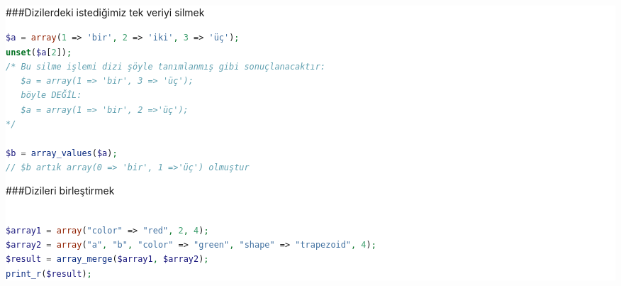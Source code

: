 ###Dizilerdeki istediğimiz tek veriyi silmek
```php
$a = array(1 => 'bir', 2 => 'iki', 3 => 'üç');
unset($a[2]);
/* Bu silme işlemi dizi şöyle tanımlanmış gibi sonuçlanacaktır:
   $a = array(1 => 'bir', 3 => 'üç');
   böyle DEĞİL:
   $a = array(1 => 'bir', 2 =>'üç');
*/

$b = array_values($a);
// $b artık array(0 => 'bir', 1 =>'üç') olmuştur
```

###Dizileri birleştirmek
```php

$array1 = array("color" => "red", 2, 4);
$array2 = array("a", "b", "color" => "green", "shape" => "trapezoid", 4);
$result = array_merge($array1, $array2);
print_r($result);
```


